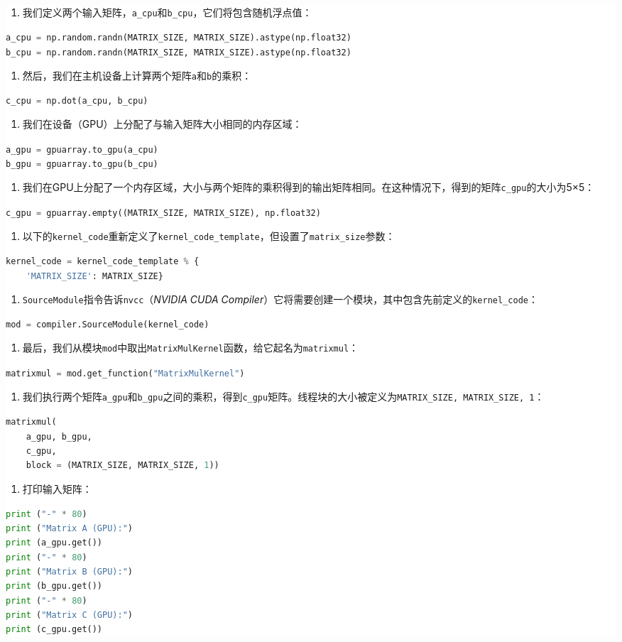 1.  我们定义两个输入矩阵，`a_cpu`和`b_cpu`，它们将包含随机浮点值：

```py
a_cpu = np.random.randn(MATRIX_SIZE, MATRIX_SIZE).astype(np.float32) 
b_cpu = np.random.randn(MATRIX_SIZE, MATRIX_SIZE).astype(np.float32)
```

1.  然后，我们在主机设备上计算两个矩阵`a`和`b`的乘积：

```py
c_cpu = np.dot(a_cpu, b_cpu) 
```

1.  我们在设备（GPU）上分配了与输入矩阵大小相同的内存区域：

```py
a_gpu = gpuarray.to_gpu(a_cpu)  
b_gpu = gpuarray.to_gpu(b_cpu) 
```

1.  我们在GPU上分配了一个内存区域，大小与两个矩阵的乘积得到的输出矩阵相同。在这种情况下，得到的矩阵`c_gpu`的大小为5×5：

```py
c_gpu = gpuarray.empty((MATRIX_SIZE, MATRIX_SIZE), np.float32) 
```

1.  以下的`kernel_code`重新定义了`kernel_code_template`，但设置了`matrix_size`参数：

```py
kernel_code = kernel_code_template % { 
    'MATRIX_SIZE': MATRIX_SIZE} 
```

1.  `SourceModule`指令告诉`nvcc`（*NVIDIA CUDA Compiler*）它将需要创建一个模块，其中包含先前定义的`kernel_code`：

```py
mod = compiler.SourceModule(kernel_code) 
```

1.  最后，我们从模块`mod`中取出`MatrixMulKernel`函数，给它起名为`matrixmul`：

```py
matrixmul = mod.get_function("MatrixMulKernel")
```

1.  我们执行两个矩阵`a_gpu`和`b_gpu`之间的乘积，得到`c_gpu`矩阵。线程块的大小被定义为`MATRIX_SIZE, MATRIX_SIZE, 1`：

```py
matrixmul( 
    a_gpu, b_gpu,  
    c_gpu,  
    block = (MATRIX_SIZE, MATRIX_SIZE, 1))
```

1.  打印输入矩阵：

```py
print ("-" * 80) 
print ("Matrix A (GPU):") 
print (a_gpu.get()) 
print ("-" * 80) 
print ("Matrix B (GPU):") 
print (b_gpu.get()) 
print ("-" * 80) 
print ("Matrix C (GPU):") 
print (c_gpu.get()) 
```
